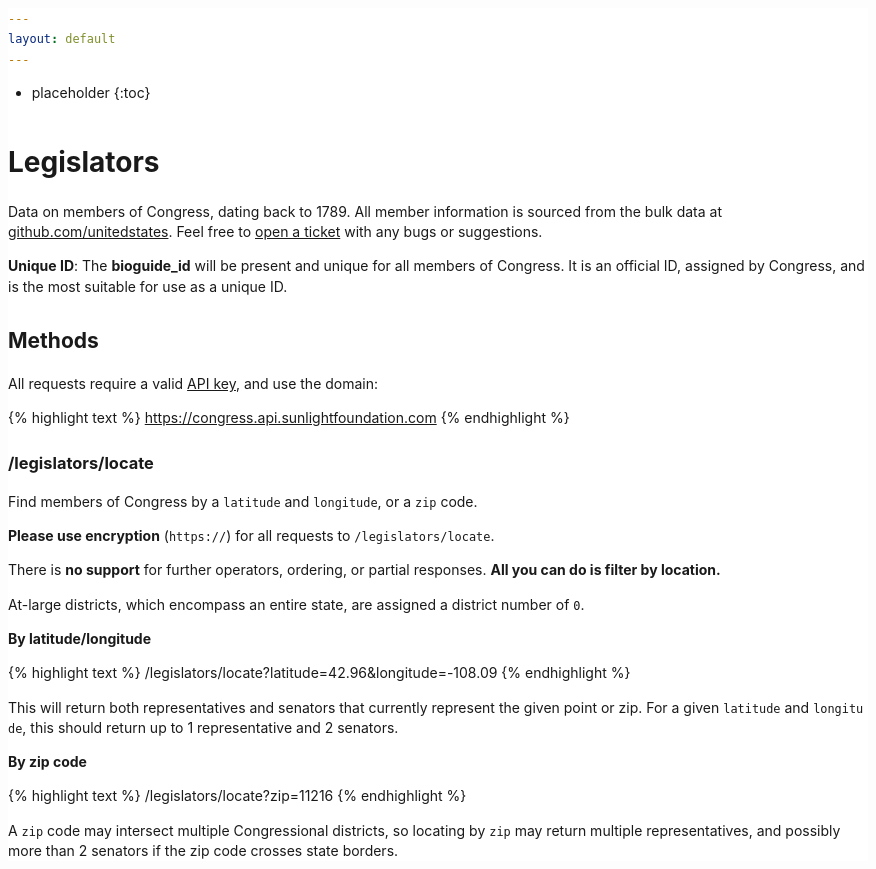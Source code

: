 ```yaml
---
layout: default
---
```



* placeholder
{:toc}

# Legislators

Data on members of Congress, dating back to 1789. All member information is sourced from the bulk data at [github.com/unitedstates](https://github.com/unitedstates/congress-legislators). Feel free to [open a ticket](https://github.com/unitedstates/congress-legislators/issues/new) with any bugs or suggestions.

**Unique ID**: The **bioguide_id** will be present and unique for all members of Congress. It is an official ID, assigned by Congress, and is the most suitable for use as a unique ID.

## Methods

All requests require a valid [API key](index.html#parameters/api-key), and use the domain:

{% highlight text %}
https://congress.api.sunlightfoundation.com
{% endhighlight %}

### /legislators/locate

Find members of Congress by a `latitude` and `longitude`, or a `zip` code.

**Please use encryption** (`https://`) for all requests to `/legislators/locate`.

There is **no support** for further operators, ordering, or partial responses. **All you can do is filter by location.**

At-large districts, which encompass an entire state, are assigned a district number of `0`.

**By latitude/longitude**

{% highlight text %}
/legislators/locate?latitude=42.96&longitude=-108.09
{% endhighlight %}

This will return both representatives and senators that currently represent the given point or zip. For a given `latitude` and `longitude`, this should return up to 1 representative and 2 senators.

**By zip code**

{% highlight text %}
/legislators/locate?zip=11216
{% endhighlight %}

A `zip` code may intersect multiple Congressional districts, so locating by `zip` may return multiple representatives, and possibly more than 2 senators if the zip code crosses state borders.

